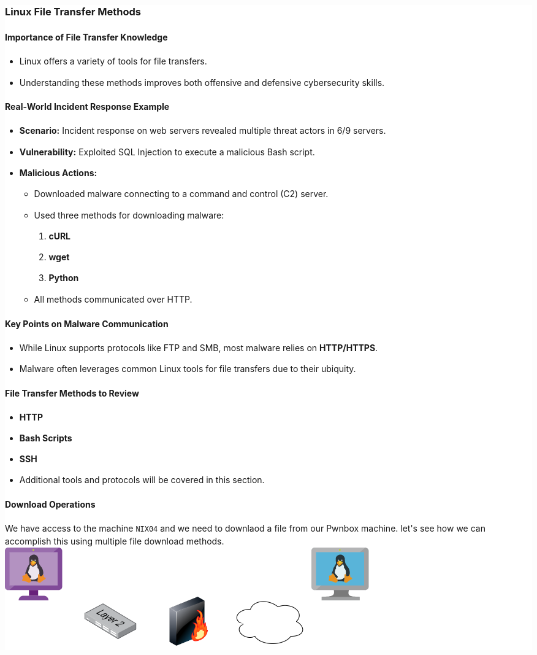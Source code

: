 ### Linux File Transfer Methods

#### Importance of File Transfer Knowledge

- Linux offers a variety of tools for file transfers.
    
- Understanding these methods improves both offensive and defensive cybersecurity skills.
    

#### Real-World Incident Response Example

- **Scenario:** Incident response on web servers revealed multiple threat actors in 6/9 servers.
    
- **Vulnerability:** Exploited SQL Injection to execute a malicious Bash script.
    
- **Malicious Actions:**
    
    - Downloaded malware connecting to a command and control (C2) server.
        
    - Used three methods for downloading malware:
        
        1. **cURL**
            
        2. **wget**
            
        3. **Python**
            
    - All methods communicated over HTTP.
        

#### Key Points on Malware Communication

- While Linux supports protocols like FTP and SMB, most malware relies on **HTTP/HTTPS**.
    
- Malware often leverages common Linux tools for file transfers due to their ubiquity.
    

#### File Transfer Methods to Review

- **HTTP**
    
- **Bash Scripts**
    
- **SSH**
    
- Additional tools and protocols will be covered in this section.

#### Download Operations
We have access to the machine `NIX04` and we need to downlaod a file from our Pwnbox machine. let's see how we can accomplish this using multiple file download methods.
![Download Operations](/Assets/attachments/LinuxDownloadUpload.png)
